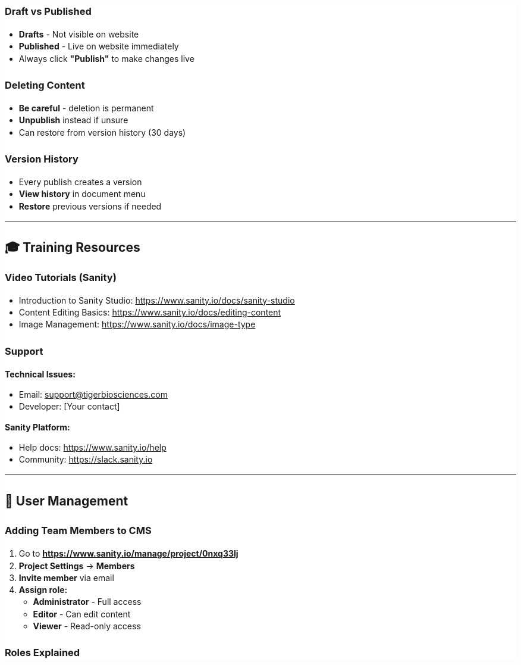 ### Draft vs Published
- **Drafts** - Not visible on website
- **Published** - Live on website immediately
- Always click **"Publish"** to make changes live

### Deleting Content
- **Be careful** - deletion is permanent
- **Unpublish** instead if unsure
- Can restore from version history (30 days)

### Version History
- Every publish creates a version
- **View history** in document menu
- **Restore** previous versions if needed

---

## 🎓 Training Resources

### Video Tutorials (Sanity)
- Introduction to Sanity Studio: https://www.sanity.io/docs/sanity-studio
- Content Editing Basics: https://www.sanity.io/docs/editing-content
- Image Management: https://www.sanity.io/docs/image-type

### Support

**Technical Issues:**
- Email: support@tigerbiosciences.com
- Developer: [Your contact]

**Sanity Platform:**
- Help docs: https://www.sanity.io/help
- Community: https://slack.sanity.io

---

## 🔐 User Management

### Adding Team Members to CMS

1. Go to **https://www.sanity.io/manage/project/0nxq33lj**
2. **Project Settings** → **Members**
3. **Invite member** via email
4. **Assign role:**
   - **Administrator** - Full access
   - **Editor** - Can edit content
   - **Viewer** - Read-only access

### Roles Explained
